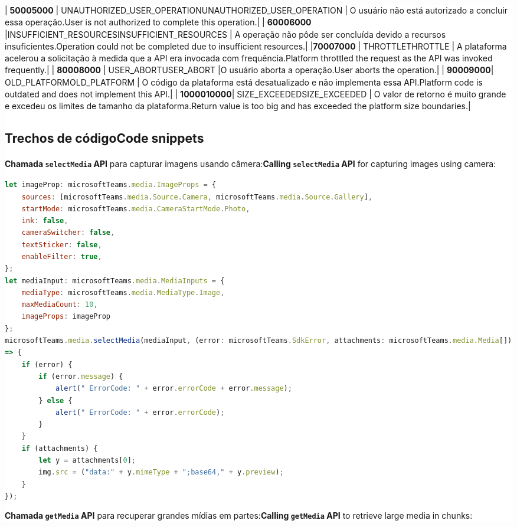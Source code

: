 | <span data-ttu-id="e2f5a-183">**5000**</span><span class="sxs-lookup"><span data-stu-id="e2f5a-183">**5000**</span></span> | <span data-ttu-id="e2f5a-184">UNAUTHORIZED_USER_OPERATION</span><span class="sxs-lookup"><span data-stu-id="e2f5a-184">UNAUTHORIZED_USER_OPERATION</span></span> | <span data-ttu-id="e2f5a-185">O usuário não está autorizado a concluir essa operação.</span><span class="sxs-lookup"><span data-stu-id="e2f5a-185">User is not authorized to complete this operation.</span></span>|
| <span data-ttu-id="e2f5a-186">**6000**</span><span class="sxs-lookup"><span data-stu-id="e2f5a-186">**6000**</span></span> |<span data-ttu-id="e2f5a-187">INSUFFICIENT_RESOURCES</span><span class="sxs-lookup"><span data-stu-id="e2f5a-187">INSUFFICIENT_RESOURCES</span></span> | <span data-ttu-id="e2f5a-188">A operação não pôde ser concluída devido a recursos insuficientes.</span><span class="sxs-lookup"><span data-stu-id="e2f5a-188">Operation could not be completed due to insufficient resources.</span></span>|
|<span data-ttu-id="e2f5a-189">**7000**</span><span class="sxs-lookup"><span data-stu-id="e2f5a-189">**7000**</span></span> | <span data-ttu-id="e2f5a-190">THROTTLE</span><span class="sxs-lookup"><span data-stu-id="e2f5a-190">THROTTLE</span></span> | <span data-ttu-id="e2f5a-191">A plataforma acelerou a solicitação à medida que a API era invocada com frequência.</span><span class="sxs-lookup"><span data-stu-id="e2f5a-191">Platform throttled the request as the API was invoked frequently.</span></span>|
|  <span data-ttu-id="e2f5a-192">**8000**</span><span class="sxs-lookup"><span data-stu-id="e2f5a-192">**8000**</span></span> | <span data-ttu-id="e2f5a-193">USER_ABORT</span><span class="sxs-lookup"><span data-stu-id="e2f5a-193">USER_ABORT</span></span> |<span data-ttu-id="e2f5a-194">O usuário aborta a operação.</span><span class="sxs-lookup"><span data-stu-id="e2f5a-194">User aborts the operation.</span></span>|
| <span data-ttu-id="e2f5a-195">**9000**</span><span class="sxs-lookup"><span data-stu-id="e2f5a-195">**9000**</span></span>| <span data-ttu-id="e2f5a-196">OLD_PLATFORM</span><span class="sxs-lookup"><span data-stu-id="e2f5a-196">OLD_PLATFORM</span></span> | <span data-ttu-id="e2f5a-197">O código da plataforma está desatualizado e não implementa essa API.</span><span class="sxs-lookup"><span data-stu-id="e2f5a-197">Platform code is outdated and does not implement this API.</span></span>|
| <span data-ttu-id="e2f5a-198">**10000**</span><span class="sxs-lookup"><span data-stu-id="e2f5a-198">**10000**</span></span>| <span data-ttu-id="e2f5a-199">SIZE_EXCEEDED</span><span class="sxs-lookup"><span data-stu-id="e2f5a-199">SIZE_EXCEEDED</span></span> |  <span data-ttu-id="e2f5a-200">O valor de retorno é muito grande e excedeu os limites de tamanho da plataforma.</span><span class="sxs-lookup"><span data-stu-id="e2f5a-200">Return value is too big and has exceeded the platform size boundaries.</span></span>|

## <a name="code-snippets"></a><span data-ttu-id="e2f5a-201">Trechos de código</span><span class="sxs-lookup"><span data-stu-id="e2f5a-201">Code snippets</span></span>

<span data-ttu-id="e2f5a-202">**Chamada `selectMedia` API** para capturar imagens usando câmera:</span><span class="sxs-lookup"><span data-stu-id="e2f5a-202">**Calling `selectMedia` API** for capturing images using camera:</span></span>

```javascript
let imageProp: microsoftTeams.media.ImageProps = {
    sources: [microsoftTeams.media.Source.Camera, microsoftTeams.media.Source.Gallery],
    startMode: microsoftTeams.media.CameraStartMode.Photo,
    ink: false,
    cameraSwitcher: false,
    textSticker: false,
    enableFilter: true,
};
let mediaInput: microsoftTeams.media.MediaInputs = {
    mediaType: microsoftTeams.media.MediaType.Image,
    maxMediaCount: 10,
    imageProps: imageProp
};
microsoftTeams.media.selectMedia(mediaInput, (error: microsoftTeams.SdkError, attachments: microsoftTeams.media.Media[]) => {
    if (error) {
        if (error.message) {
            alert(" ErrorCode: " + error.errorCode + error.message);
        } else {
            alert(" ErrorCode: " + error.errorCode);
        }
    }
    if (attachments) {
        let y = attachments[0];
        img.src = ("data:" + y.mimeType + ";base64," + y.preview);
    }
});
```

<span data-ttu-id="e2f5a-203">**Chamada `getMedia` API** para recuperar grandes mídias em partes:</span><span class="sxs-lookup"><span data-stu-id="e2f5a-203">**Calling `getMedia` API** to retrieve large media in chunks:</span></span>
